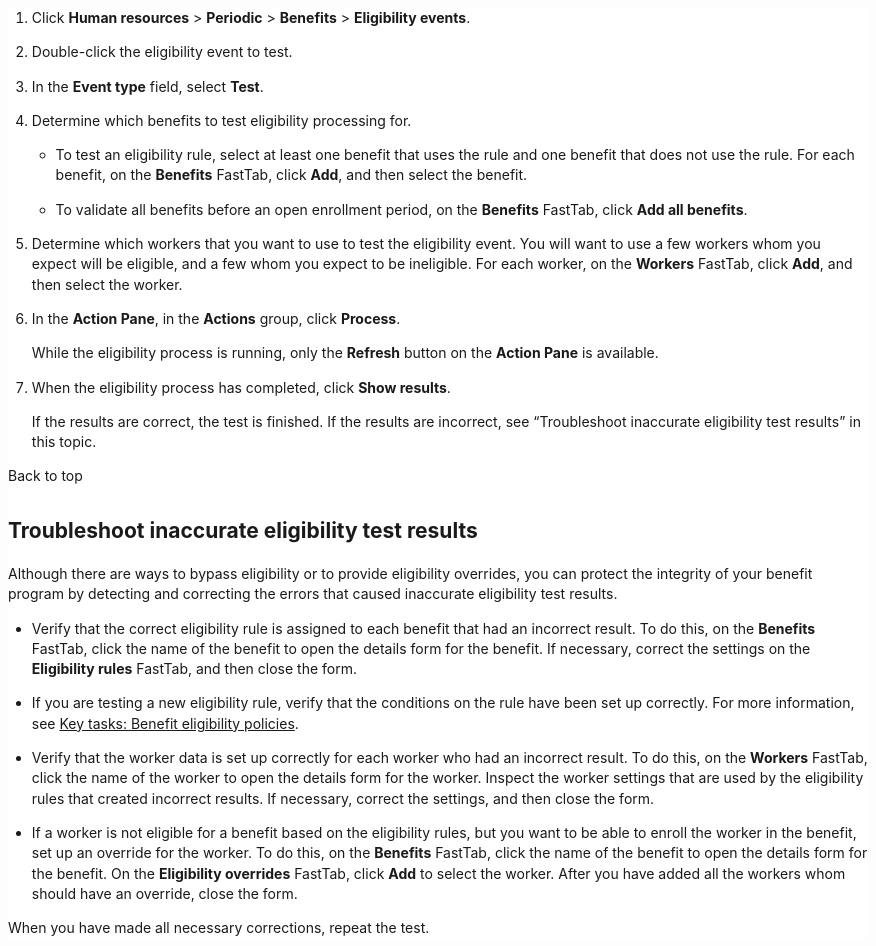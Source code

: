 1.  Click **Human resources** \> **Periodic** \> **Benefits** \> **Eligibility events**.

2.  Double-click the eligibility event to test.

3.  In the **Event type** field, select **Test**.

4.  Determine which benefits to test eligibility processing for.
    
      - To test an eligibility rule, select at least one benefit that uses the rule and one benefit that does not use the rule. For each benefit, on the **Benefits** FastTab, click **Add**, and then select the benefit.
    
      - To validate all benefits before an open enrollment period, on the **Benefits** FastTab, click **Add all benefits**.

5.  Determine which workers that you want to use to test the eligibility event. You will want to use a few workers whom you expect will be eligible, and a few whom you expect to be ineligible. For each worker, on the **Workers** FastTab, click **Add**, and then select the worker.

6.  In the **Action Pane**, in the **Actions** group, click **Process**.
    
    While the eligibility process is running, only the **Refresh** button on the **Action Pane** is available.

7.  When the eligibility process has completed, click **Show results**.
    
    If the results are correct, the test is finished. If the results are incorrect, see “Troubleshoot inaccurate eligibility test results” in this topic.

Back to top

## Troubleshoot inaccurate eligibility test results

Although there are ways to bypass eligibility or to provide eligibility overrides, you can protect the integrity of your benefit program by detecting and correcting the errors that caused inaccurate eligibility test results.

  - Verify that the correct eligibility rule is assigned to each benefit that had an incorrect result. To do this, on the **Benefits** FastTab, click the name of the benefit to open the details form for the benefit. If necessary, correct the settings on the **Eligibility rules** FastTab, and then close the form.

  - If you are testing a new eligibility rule, verify that the conditions on the rule have been set up correctly. For more information, see [Key tasks: Benefit eligibility policies](key-tasks-benefit-eligibility-policies.md).

  - Verify that the worker data is set up correctly for each worker who had an incorrect result. To do this, on the **Workers** FastTab, click the name of the worker to open the details form for the worker. Inspect the worker settings that are used by the eligibility rules that created incorrect results. If necessary, correct the settings, and then close the form.

  - If a worker is not eligible for a benefit based on the eligibility rules, but you want to be able to enroll the worker in the benefit, set up an override for the worker. To do this, on the **Benefits** FastTab, click the name of the benefit to open the details form for the benefit. On the **Eligibility overrides** FastTab, click **Add** to select the worker. After you have added all the workers whom should have an override, close the form.

When you have made all necessary corrections, repeat the test.
